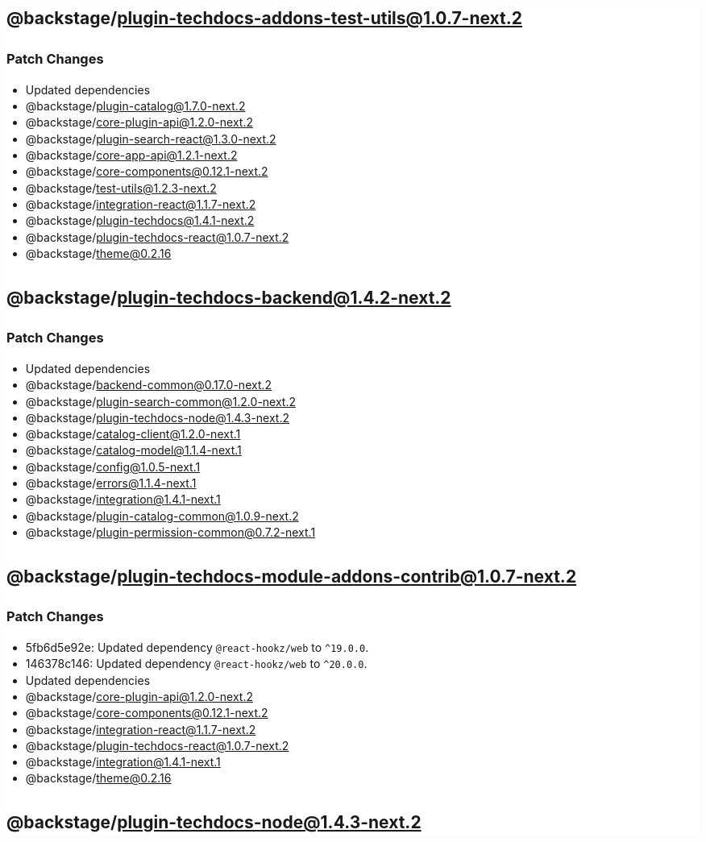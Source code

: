 ## @backstage/plugin-techdocs-addons-test-utils@1.0.7-next.2

### Patch Changes

- Updated dependencies
 - @backstage/plugin-catalog@1.7.0-next.2
 - @backstage/core-plugin-api@1.2.0-next.2
 - @backstage/plugin-search-react@1.3.0-next.2
 - @backstage/core-app-api@1.2.1-next.2
 - @backstage/core-components@0.12.1-next.2
 - @backstage/test-utils@1.2.3-next.2
 - @backstage/integration-react@1.1.7-next.2
 - @backstage/plugin-techdocs@1.4.1-next.2
 - @backstage/plugin-techdocs-react@1.0.7-next.2
 - @backstage/theme@0.2.16

## @backstage/plugin-techdocs-backend@1.4.2-next.2

### Patch Changes

- Updated dependencies
 - @backstage/backend-common@0.17.0-next.2
 - @backstage/plugin-search-common@1.2.0-next.2
 - @backstage/plugin-techdocs-node@1.4.3-next.2
 - @backstage/catalog-client@1.2.0-next.1
 - @backstage/catalog-model@1.1.4-next.1
 - @backstage/config@1.0.5-next.1
 - @backstage/errors@1.1.4-next.1
 - @backstage/integration@1.4.1-next.1
 - @backstage/plugin-catalog-common@1.0.9-next.2
 - @backstage/plugin-permission-common@0.7.2-next.1

## @backstage/plugin-techdocs-module-addons-contrib@1.0.7-next.2

### Patch Changes

- 5fb6d5e92e: Updated dependency `@react-hookz/web` to `^19.0.0`.
- 146378c146: Updated dependency `@react-hookz/web` to `^20.0.0`.
- Updated dependencies
 - @backstage/core-plugin-api@1.2.0-next.2
 - @backstage/core-components@0.12.1-next.2
 - @backstage/integration-react@1.1.7-next.2
 - @backstage/plugin-techdocs-react@1.0.7-next.2
 - @backstage/integration@1.4.1-next.1
 - @backstage/theme@0.2.16

## @backstage/plugin-techdocs-node@1.4.3-next.2
